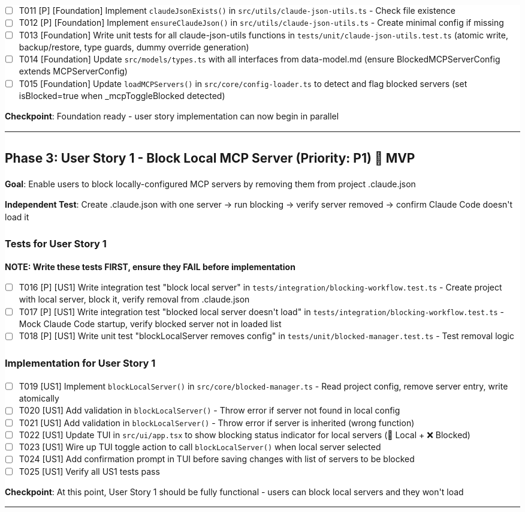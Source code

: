 - [ ] T011 [P] [Foundation] Implement `claudeJsonExists()` in `src/utils/claude-json-utils.ts` - Check file existence
- [ ] T012 [P] [Foundation] Implement `ensureClaudeJson()` in `src/utils/claude-json-utils.ts` - Create minimal config if missing
- [ ] T013 [Foundation] Write unit tests for all claude-json-utils functions in `tests/unit/claude-json-utils.test.ts` (atomic write, backup/restore, type guards, dummy override generation)
- [ ] T014 [Foundation] Update `src/models/types.ts` with all interfaces from data-model.md (ensure BlockedMCPServerConfig extends MCPServerConfig)
- [ ] T015 [Foundation] Update `loadMCPServers()` in `src/core/config-loader.ts` to detect and flag blocked servers (set isBlocked=true when _mcpToggleBlocked detected)

**Checkpoint**: Foundation ready - user story implementation can now begin in parallel

---

## Phase 3: User Story 1 - Block Local MCP Server (Priority: P1) 🎯 MVP

**Goal**: Enable users to block locally-configured MCP servers by removing them from project .claude.json

**Independent Test**: Create .claude.json with one server → run blocking → verify server removed → confirm Claude Code doesn't load it

### Tests for User Story 1

**NOTE: Write these tests FIRST, ensure they FAIL before implementation**

- [ ] T016 [P] [US1] Write integration test "block local server" in `tests/integration/blocking-workflow.test.ts` - Create project with local server, block it, verify removal from .claude.json
- [ ] T017 [P] [US1] Write integration test "blocked local server doesn't load" in `tests/integration/blocking-workflow.test.ts` - Mock Claude Code startup, verify blocked server not in loaded list
- [ ] T018 [P] [US1] Write unit test "blockLocalServer removes config" in `tests/unit/blocked-manager.test.ts` - Test removal logic

### Implementation for User Story 1

- [ ] T019 [US1] Implement `blockLocalServer()` in `src/core/blocked-manager.ts` - Read project config, remove server entry, write atomically
- [ ] T020 [US1] Add validation in `blockLocalServer()` - Throw error if server not found in local config
- [ ] T021 [US1] Add validation in `blockLocalServer()` - Throw error if server is inherited (wrong function)
- [ ] T022 [US1] Update TUI in `src/ui/app.tsx` to show blocking status indicator for local servers (📁 Local + ❌ Blocked)
- [ ] T023 [US1] Wire up TUI toggle action to call `blockLocalServer()` when local server selected
- [ ] T024 [US1] Add confirmation prompt in TUI before saving changes with list of servers to be blocked
- [ ] T025 [US1] Verify all US1 tests pass

**Checkpoint**: At this point, User Story 1 should be fully functional - users can block local servers and they won't load

---
